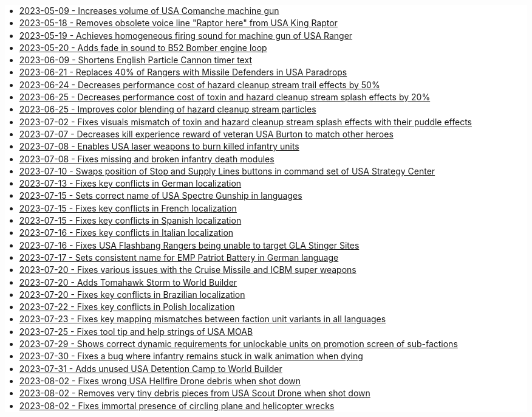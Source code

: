 - [2023-05-09 - Increases volume of USA Comanche machine gun](#link__20230509__1939_comanche_gun_volume)
- [2023-05-18 - Removes obsolete voice line "Raptor here" from USA King Raptor](#link__20230518__1962_obsolete_king_raptor_voice)
- [2023-05-19 - Achieves homogeneous firing sound for machine gun of USA Ranger](#link__20230519__1966_ranger_gun_firing_sequence)
- [2023-05-20 - Adds fade in sound to B52 Bomber engine loop](#link__20230520__1970_b52_ambient_sounds)
- [2023-06-09 - Shortens English Particle Cannon timer text](#link__20230609__1999_particle_cannon_text)
- [2023-06-21 - Replaces 40% of Rangers with Missile Defenders in USA Paradrops](#link__20230621__2026_usa_paradrop_payload)
- [2023-06-24 - Decreases performance cost of hazard cleanup stream trail effects by 50%](#link__20230624__2034_hazard_cleanup_stream_trail_performance)
- [2023-06-25 - Decreases performance cost of toxin and hazard cleanup stream splash effects by 20%](#link__20230625__2035_toxin_stream_splash_performance)
- [2023-06-25 - Improves color blending of hazard cleanup stream particles](#link__20230625__2041_improve_cleanup_stream_colors)
- [2023-07-02 - Fixes visuals mismatch of toxin and hazard cleanup stream splash effects with their puddle effects](#link__20230702__2058_toxin_stream_splash_visuals)
- [2023-07-07 - Decreases kill experience reward of veteran USA Burton to match other heroes](#link__20230707__2064_burton_experience_reward)
- [2023-07-08 - Enables USA laser weapons to burn killed infantry units](#link__20230708__2067_laser_weapons_infantry_burn)
- [2023-07-08 - Fixes missing and broken infantry death modules](#link__20230708__2074_infantry_death_module_fixes)
- [2023-07-10 - Swaps position of Stop and Supply Lines buttons in command set of USA Strategy Center](#link__20230710__2094_strategy_center_stop_button_placement)
- [2023-07-13 - Fixes key conflicts in German localization](#link__20230713__2108_german_key_conflicts)
- [2023-07-15 - Sets correct name of USA Spectre Gunship in languages](#link__20230715__2111_spectre_gunship_name)
- [2023-07-15 - Fixes key conflicts in French localization](#link__20230715__2112_french_key_conflicts)
- [2023-07-15 - Fixes key conflicts in Spanish localization](#link__20230715__2117_spanish_key_conflicts)
- [2023-07-16 - Fixes key conflicts in Italian localization](#link__20230716__2118_italian_key_conflicts)
- [2023-07-16 - Fixes USA Flashbang Rangers being unable to target GLA Stinger Sites](#link__20230716__297_stinger_flashbang_attack)
- [2023-07-17 - Sets consistent name for EMP Patriot Battery in German language](#link__20230717__2124_german_emp_patriot_text)
- [2023-07-20 - Fixes various issues with the Cruise Missile and ICBM super weapons](#link__20230720__2122_cruise_missile_and_icbm_issues)
- [2023-07-20 - Adds Tomahawk Storm to World Builder](#link__20230720__2130_tomahawk_storm)
- [2023-07-20 - Fixes key conflicts in Brazilian localization](#link__20230720__2136_brazilian_key_conflicts)
- [2023-07-22 - Fixes key conflicts in Polish localization](#link__20230722__2138_polish_key_conflicts)
- [2023-07-23 - Fixes key mapping mismatches between faction unit variants in all languages](#link__20230723__2143_faction_variant_key_mismatches)
- [2023-07-25 - Fixes tool tip and help strings of USA MOAB](#link__20230725__2146_moab_tooltip)
- [2023-07-29 - Shows correct dynamic requirements for unlockable units on promotion screen of sub-factions](#link__20230729__2166_unlockable_units_on_promotion_screen)
- [2023-07-30 - Fixes a bug where infantry remains stuck in walk animation when dying](#link__20230730__2175_broken_infantry_death_animations)
- [2023-07-31 - Adds unused USA Detention Camp to World Builder](#link__20230731__2183_usa_detention_camp)
- [2023-08-02 - Fixes wrong USA Hellfire Drone debris when shot down](#link__20230802__2189_hellfire_drone_debris)
- [2023-08-02 - Removes very tiny debris pieces from USA Scout Drone when shot down](#link__20230802__2193_scout_drone_debris)
- [2023-08-02 - Fixes immortal presence of circling plane and helicopter wrecks](#link__20230802__2194_dead_plane_helicopter_bug)